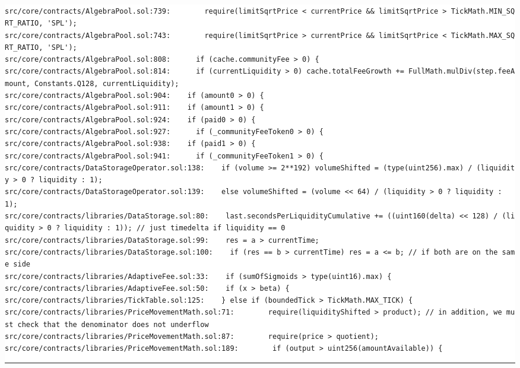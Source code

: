 ```
src/core/contracts/AlgebraPool.sol:739:        require(limitSqrtPrice < currentPrice && limitSqrtPrice > TickMath.MIN_SQRT_RATIO, 'SPL');
src/core/contracts/AlgebraPool.sol:743:        require(limitSqrtPrice > currentPrice && limitSqrtPrice < TickMath.MAX_SQRT_RATIO, 'SPL');
src/core/contracts/AlgebraPool.sol:808:      if (cache.communityFee > 0) {
src/core/contracts/AlgebraPool.sol:814:      if (currentLiquidity > 0) cache.totalFeeGrowth += FullMath.mulDiv(step.feeAmount, Constants.Q128, currentLiquidity);
src/core/contracts/AlgebraPool.sol:904:    if (amount0 > 0) {
src/core/contracts/AlgebraPool.sol:911:    if (amount1 > 0) {
src/core/contracts/AlgebraPool.sol:924:    if (paid0 > 0) {
src/core/contracts/AlgebraPool.sol:927:      if (_communityFeeToken0 > 0) {
src/core/contracts/AlgebraPool.sol:938:    if (paid1 > 0) {
src/core/contracts/AlgebraPool.sol:941:      if (_communityFeeToken1 > 0) {
src/core/contracts/DataStorageOperator.sol:138:    if (volume >= 2**192) volumeShifted = (type(uint256).max) / (liquidity > 0 ? liquidity : 1);
src/core/contracts/DataStorageOperator.sol:139:    else volumeShifted = (volume << 64) / (liquidity > 0 ? liquidity : 1);
src/core/contracts/libraries/DataStorage.sol:80:    last.secondsPerLiquidityCumulative += ((uint160(delta) << 128) / (liquidity > 0 ? liquidity : 1)); // just timedelta if liquidity == 0
src/core/contracts/libraries/DataStorage.sol:99:    res = a > currentTime;
src/core/contracts/libraries/DataStorage.sol:100:    if (res == b > currentTime) res = a <= b; // if both are on the same side
src/core/contracts/libraries/AdaptiveFee.sol:33:    if (sumOfSigmoids > type(uint16).max) {
src/core/contracts/libraries/AdaptiveFee.sol:50:    if (x > beta) {
src/core/contracts/libraries/TickTable.sol:125:    } else if (boundedTick > TickMath.MAX_TICK) {
src/core/contracts/libraries/PriceMovementMath.sol:71:        require(liquidityShifted > product); // in addition, we must check that the denominator does not underflow
src/core/contracts/libraries/PriceMovementMath.sol:87:        require(price > quotient);
src/core/contracts/libraries/PriceMovementMath.sol:189:        if (output > uint256(amountAvailable)) {
```
----